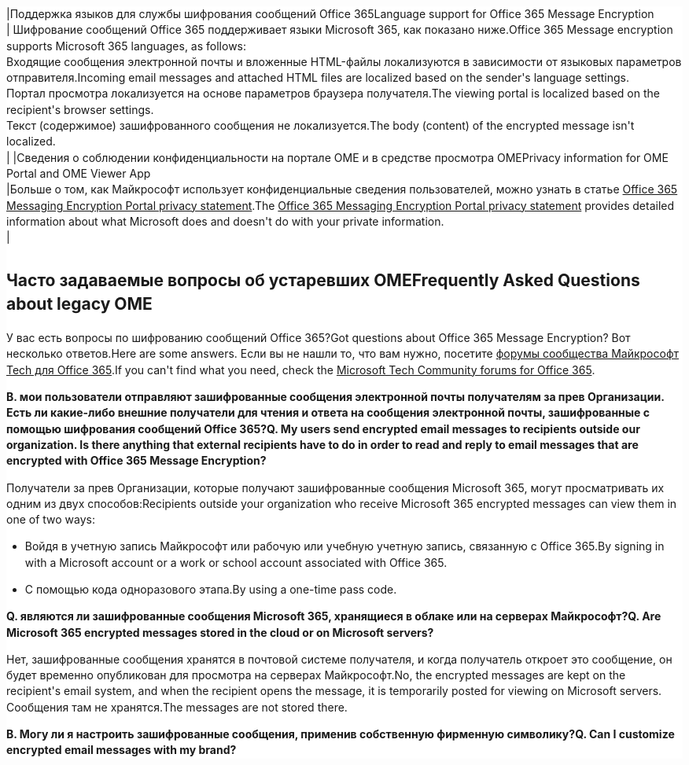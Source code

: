 |<span data-ttu-id="b7173-211">Поддержка языков для службы шифрования сообщений Office 365</span><span class="sxs-lookup"><span data-stu-id="b7173-211">Language support for Office 365 Message Encryption</span></span>  <br/> | <span data-ttu-id="b7173-212">Шифрование сообщений Office 365 поддерживает языки Microsoft 365, как показано ниже.</span><span class="sxs-lookup"><span data-stu-id="b7173-212">Office 365 Message encryption supports Microsoft 365 languages, as follows:</span></span>  <br/>  <span data-ttu-id="b7173-213">Входящие сообщения электронной почты и вложенные HTML-файлы локализуются в зависимости от языковых параметров отправителя.</span><span class="sxs-lookup"><span data-stu-id="b7173-213">Incoming email messages and attached HTML files are localized based on the sender's language settings.</span></span>  <br/>  <span data-ttu-id="b7173-214">Портал просмотра локализуется на основе параметров браузера получателя.</span><span class="sxs-lookup"><span data-stu-id="b7173-214">The viewing portal is localized based on the recipient's browser settings.</span></span>  <br/>  <span data-ttu-id="b7173-215">Текст (содержимое) зашифрованного сообщения не локализуется.</span><span class="sxs-lookup"><span data-stu-id="b7173-215">The body (content) of the encrypted message isn't localized.</span></span>  <br/> |
|<span data-ttu-id="b7173-216">Сведения о соблюдении конфиденциальности на портале OME и в средстве просмотра OME</span><span class="sxs-lookup"><span data-stu-id="b7173-216">Privacy information for OME Portal and OME Viewer App</span></span>  <br/> |<span data-ttu-id="b7173-217">Больше о том, как Майкрософт использует конфиденциальные сведения пользователей, можно узнать в статье [Office 365 Messaging Encryption Portal privacy statement](https://privacy.microsoft.com/privacystatement).</span><span class="sxs-lookup"><span data-stu-id="b7173-217">The [Office 365 Messaging Encryption Portal privacy statement](https://privacy.microsoft.com/privacystatement) provides detailed information about what Microsoft does and doesn't do with your private information.</span></span>  <br/> |

## <a name="frequently-asked-questions-about-legacy-ome"></a><span data-ttu-id="b7173-218">Часто задаваемые вопросы об устаревших OME</span><span class="sxs-lookup"><span data-stu-id="b7173-218">Frequently Asked Questions about legacy OME</span></span>
<span data-ttu-id="b7173-219"><a name="LegacyServiceInfo"> </a></span><span class="sxs-lookup"><span data-stu-id="b7173-219"><a name="LegacyServiceInfo"> </a></span></span>

<span data-ttu-id="b7173-220">У вас есть вопросы по шифрованию сообщений Office 365?</span><span class="sxs-lookup"><span data-stu-id="b7173-220">Got questions about Office 365 Message Encryption?</span></span> <span data-ttu-id="b7173-221">Вот несколько ответов.</span><span class="sxs-lookup"><span data-stu-id="b7173-221">Here are some answers.</span></span> <span data-ttu-id="b7173-222">Если вы не нашли то, что вам нужно, посетите [форумы сообщества Майкрософт Tech для Office 365](https://techcommunity.microsoft.com/t5/Office-365/ct-p/Office365).</span><span class="sxs-lookup"><span data-stu-id="b7173-222">If you can't find what you need, check the [Microsoft Tech Community forums for Office 365](https://techcommunity.microsoft.com/t5/Office-365/ct-p/Office365).</span></span>
  
 <span data-ttu-id="b7173-223">**В. мои пользователи отправляют зашифрованные сообщения электронной почты получателям за прев Организации. Есть ли какие-либо внешние получатели для чтения и ответа на сообщения электронной почты, зашифрованные с помощью шифрования сообщений Office 365?**</span><span class="sxs-lookup"><span data-stu-id="b7173-223">**Q. My users send encrypted email messages to recipients outside our organization. Is there anything that external recipients have to do in order to read and reply to email messages that are encrypted with Office 365 Message Encryption?**</span></span>
  
<span data-ttu-id="b7173-224">Получатели за прев Организации, которые получают зашифрованные сообщения Microsoft 365, могут просматривать их одним из двух способов:</span><span class="sxs-lookup"><span data-stu-id="b7173-224">Recipients outside your organization who receive Microsoft 365 encrypted messages can view them in one of two ways:</span></span>
  
- <span data-ttu-id="b7173-225">Войдя в учетную запись Майкрософт или рабочую или учебную учетную запись, связанную с Office 365.</span><span class="sxs-lookup"><span data-stu-id="b7173-225">By signing in with a Microsoft account or a work or school account associated with Office 365.</span></span>

- <span data-ttu-id="b7173-226">С помощью кода одноразового этапа.</span><span class="sxs-lookup"><span data-stu-id="b7173-226">By using a one-time pass code.</span></span>

 <span data-ttu-id="b7173-227">**Q. являются ли зашифрованные сообщения Microsoft 365, хранящиеся в облаке или на серверах Майкрософт?**</span><span class="sxs-lookup"><span data-stu-id="b7173-227">**Q. Are Microsoft 365 encrypted messages stored in the cloud or on Microsoft servers?**</span></span>
  
<span data-ttu-id="b7173-228">Нет, зашифрованные сообщения хранятся в почтовой системе получателя, и когда получатель откроет это сообщение, он будет временно опубликован для просмотра на серверах Майкрософт.</span><span class="sxs-lookup"><span data-stu-id="b7173-228">No, the encrypted messages are kept on the recipient's email system, and when the recipient opens the message, it is temporarily posted for viewing on Microsoft servers.</span></span> <span data-ttu-id="b7173-229">Сообщения там не хранятся.</span><span class="sxs-lookup"><span data-stu-id="b7173-229">The messages are not stored there.</span></span>
  
 <span data-ttu-id="b7173-230">**В. Могу ли я настроить зашифрованные сообщения, применив собственную фирменную символику?**</span><span class="sxs-lookup"><span data-stu-id="b7173-230">**Q. Can I customize encrypted email messages with my brand?**</span></span>
  